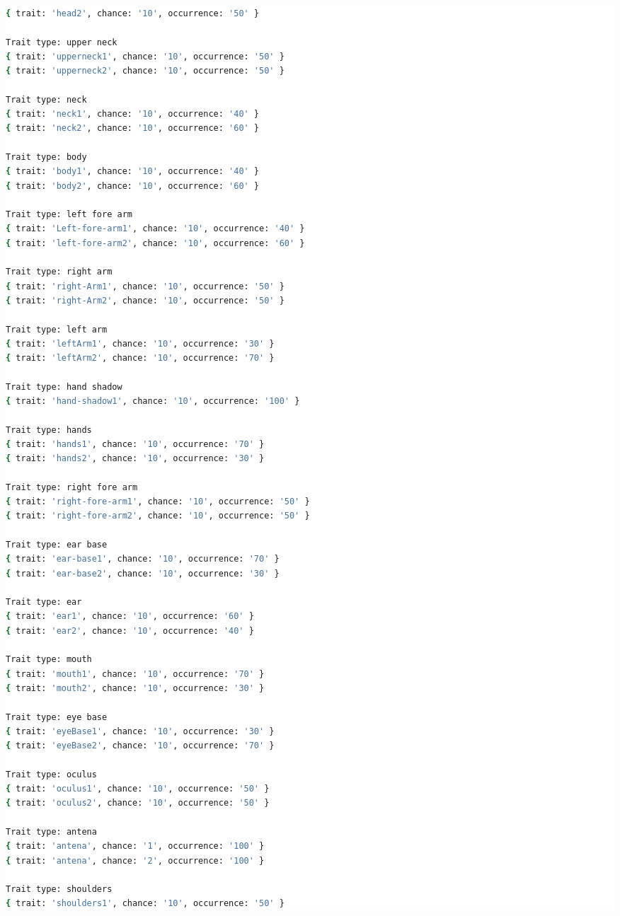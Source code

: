 ```sh
{ trait: 'head2', chance: '10', occurrence: '50' }

Trait type: upper neck
{ trait: 'upperneck1', chance: '10', occurrence: '50' }
{ trait: 'upperneck2', chance: '10', occurrence: '50' }

Trait type: neck
{ trait: 'neck1', chance: '10', occurrence: '40' }
{ trait: 'neck2', chance: '10', occurrence: '60' }

Trait type: body
{ trait: 'body1', chance: '10', occurrence: '40' }
{ trait: 'body2', chance: '10', occurrence: '60' }

Trait type: left fore arm
{ trait: 'Left-fore-arm1', chance: '10', occurrence: '40' }
{ trait: 'left-fore-arm2', chance: '10', occurrence: '60' }

Trait type: right arm
{ trait: 'right-Arm1', chance: '10', occurrence: '50' }
{ trait: 'right-Arm2', chance: '10', occurrence: '50' }

Trait type: left arm
{ trait: 'leftArm1', chance: '10', occurrence: '30' }
{ trait: 'leftArm2', chance: '10', occurrence: '70' }

Trait type: hand shadow
{ trait: 'hand-shadow1', chance: '10', occurrence: '100' }

Trait type: hands
{ trait: 'hands1', chance: '10', occurrence: '70' }
{ trait: 'hands2', chance: '10', occurrence: '30' }

Trait type: right fore arm
{ trait: 'right-fore-arm1', chance: '10', occurrence: '50' }
{ trait: 'right-fore-arm2', chance: '10', occurrence: '50' }

Trait type: ear base
{ trait: 'ear-base1', chance: '10', occurrence: '70' }
{ trait: 'ear-base2', chance: '10', occurrence: '30' }

Trait type: ear
{ trait: 'ear1', chance: '10', occurrence: '60' }
{ trait: 'ear2', chance: '10', occurrence: '40' }

Trait type: mouth
{ trait: 'mouth1', chance: '10', occurrence: '70' }
{ trait: 'mouth2', chance: '10', occurrence: '30' }

Trait type: eye base
{ trait: 'eyeBase1', chance: '10', occurrence: '30' }
{ trait: 'eyeBase2', chance: '10', occurrence: '70' }

Trait type: oculus
{ trait: 'oculus1', chance: '10', occurrence: '50' }
{ trait: 'oculus2', chance: '10', occurrence: '50' }

Trait type: antena
{ trait: 'antena', chance: '1', occurrence: '100' }
{ trait: 'antena', chance: '2', occurrence: '100' }

Trait type: shoulders
{ trait: 'shoulders1', chance: '10', occurrence: '50' }
```